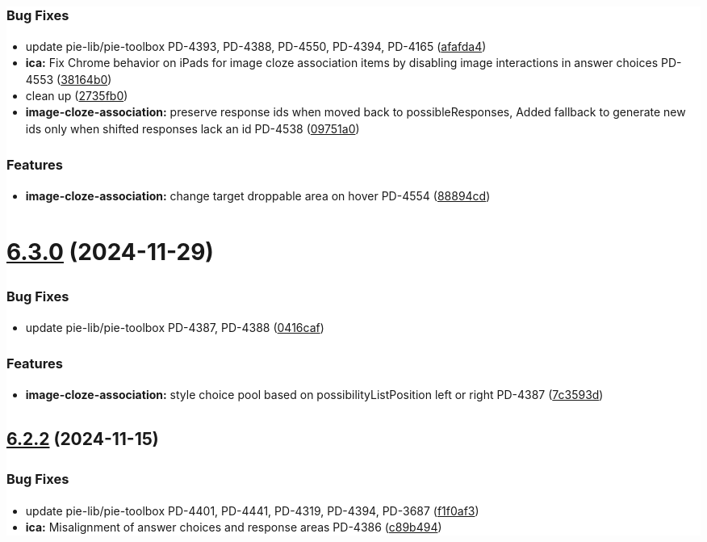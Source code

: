 
### Bug Fixes

* update pie-lib/pie-toolbox PD-4393, PD-4388, PD-4550, PD-4394, PD-4165 ([afafda4](https://github.com/pie-framework/pie-elements/commit/afafda4a504ecae6e4c85a45817b7f73a4b81244))
* **ica:** Fix Chrome behavior on iPads for image cloze association items by disabling image interactions in answer choices PD-4553 ([38164b0](https://github.com/pie-framework/pie-elements/commit/38164b071bad2acb6b0cbf307d59cb752e876ef1))
* clean up ([2735fb0](https://github.com/pie-framework/pie-elements/commit/2735fb000ff76c7fa806cee353808c3ac57b94e8))
* **image-cloze-association:** preserve response ids when moved back to possibleResponses, Added fallback to generate new ids only when shifted responses lack an id PD-4538 ([09751a0](https://github.com/pie-framework/pie-elements/commit/09751a0ba6b5ed356081d3e117e5857889c77796))


### Features

* **image-cloze-association:** change target droppable area on hover PD-4554 ([88894cd](https://github.com/pie-framework/pie-elements/commit/88894cdc4c6fce8890536428fb56fa7ff00b838e))





# [6.3.0](https://github.com/pie-framework/pie-elements/compare/@pie-element/image-cloze-association@6.2.2...@pie-element/image-cloze-association@6.3.0) (2024-11-29)


### Bug Fixes

* update pie-lib/pie-toolbox PD-4387, PD-4388 ([0416caf](https://github.com/pie-framework/pie-elements/commit/0416caf1188a62367a893c1e2bcfd138303c1d6d))


### Features

* **image-cloze-association:** style choice pool based on possibilityListPosition left or right PD-4387 ([7c3593d](https://github.com/pie-framework/pie-elements/commit/7c3593d8d9d53e21dd25f34ccd2b084e46f7ea56))





## [6.2.2](https://github.com/pie-framework/pie-elements/compare/@pie-element/image-cloze-association@6.2.1...@pie-element/image-cloze-association@6.2.2) (2024-11-15)


### Bug Fixes

* update pie-lib/pie-toolbox PD-4401, PD-4441, PD-4319, PD-4394, PD-3687 ([f1f0af3](https://github.com/pie-framework/pie-elements/commit/f1f0af31f3c6fba54ca3a378dea3b8b32d8ebb87))
* **ica:** Misalignment of answer choices and response areas PD-4386 ([c89b494](https://github.com/pie-framework/pie-elements/commit/c89b49441b65ea4c87091ff2fecdb74a5d9b0f38))
